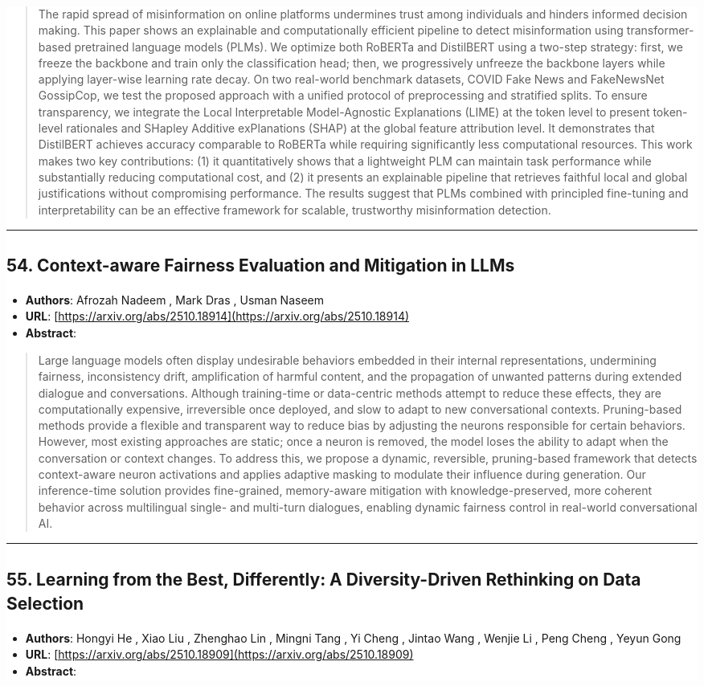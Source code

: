 > The rapid spread of misinformation on online platforms undermines trust among individuals and hinders informed decision making. This paper shows an explainable and computationally efficient pipeline to detect misinformation using transformer-based pretrained language models (PLMs). We optimize both RoBERTa and DistilBERT using a two-step strategy: first, we freeze the backbone and train only the classification head; then, we progressively unfreeze the backbone layers while applying layer-wise learning rate decay. On two real-world benchmark datasets, COVID Fake News and FakeNewsNet GossipCop, we test the proposed approach with a unified protocol of preprocessing and stratified splits. To ensure transparency, we integrate the Local Interpretable Model-Agnostic Explanations (LIME) at the token level to present token-level rationales and SHapley Additive exPlanations (SHAP) at the global feature attribution level. It demonstrates that DistilBERT achieves accuracy comparable to RoBERTa while requiring significantly less computational resources. This work makes two key contributions: (1) it quantitatively shows that a lightweight PLM can maintain task performance while substantially reducing computational cost, and (2) it presents an explainable pipeline that retrieves faithful local and global justifications without compromising performance. The results suggest that PLMs combined with principled fine-tuning and interpretability can be an effective framework for scalable, trustworthy misinformation detection.

---

## 54. Context-aware Fairness Evaluation and Mitigation in LLMs
- **Authors**: Afrozah Nadeem , Mark Dras , Usman Naseem
- **URL**: [https://arxiv.org/abs/2510.18914](https://arxiv.org/abs/2510.18914)
- **Abstract**:
> Large language models often display undesirable behaviors embedded in their internal representations, undermining fairness, inconsistency drift, amplification of harmful content, and the propagation of unwanted patterns during extended dialogue and conversations. Although training-time or data-centric methods attempt to reduce these effects, they are computationally expensive, irreversible once deployed, and slow to adapt to new conversational contexts. Pruning-based methods provide a flexible and transparent way to reduce bias by adjusting the neurons responsible for certain behaviors. However, most existing approaches are static; once a neuron is removed, the model loses the ability to adapt when the conversation or context changes. To address this, we propose a dynamic, reversible, pruning-based framework that detects context-aware neuron activations and applies adaptive masking to modulate their influence during generation. Our inference-time solution provides fine-grained, memory-aware mitigation with knowledge-preserved, more coherent behavior across multilingual single- and multi-turn dialogues, enabling dynamic fairness control in real-world conversational AI.

---

## 55. Learning from the Best, Differently: A Diversity-Driven Rethinking on Data Selection
- **Authors**: Hongyi He , Xiao Liu , Zhenghao Lin , Mingni Tang , Yi Cheng , Jintao Wang , Wenjie Li , Peng Cheng , Yeyun Gong
- **URL**: [https://arxiv.org/abs/2510.18909](https://arxiv.org/abs/2510.18909)
- **Abstract**: